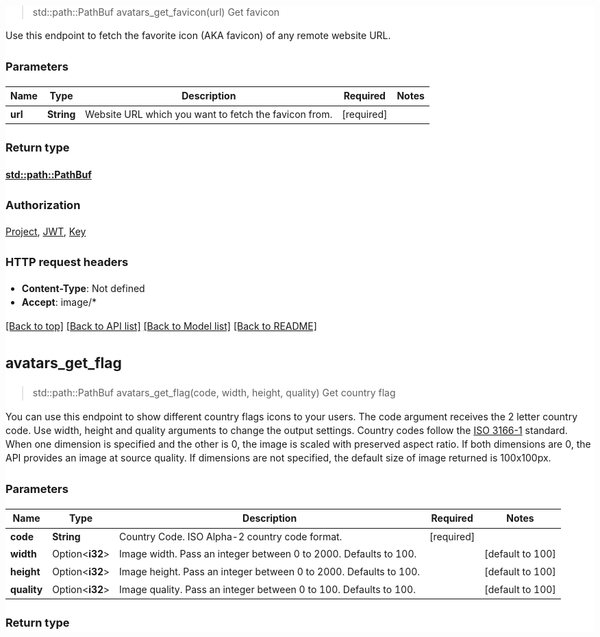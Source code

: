 > std::path::PathBuf avatars_get_favicon(url)
Get favicon

Use this endpoint to fetch the favorite icon (AKA favicon) of any remote website URL. 

### Parameters


Name | Type | Description  | Required | Notes
------------- | ------------- | ------------- | ------------- | -------------
**url** | **String** | Website URL which you want to fetch the favicon from. | [required] |

### Return type

[**std::path::PathBuf**](std::path::PathBuf.md)

### Authorization

[Project](../README.md#Project), [JWT](../README.md#JWT), [Key](../README.md#Key)

### HTTP request headers

- **Content-Type**: Not defined
- **Accept**: image/*

[[Back to top]](#) [[Back to API list]](../README.md#documentation-for-api-endpoints) [[Back to Model list]](../README.md#documentation-for-models) [[Back to README]](../README.md)


## avatars_get_flag

> std::path::PathBuf avatars_get_flag(code, width, height, quality)
Get country flag

You can use this endpoint to show different country flags icons to your users. The code argument receives the 2 letter country code. Use width, height and quality arguments to change the output settings. Country codes follow the [ISO 3166-1](https://en.wikipedia.org/wiki/ISO_3166-1) standard.  When one dimension is specified and the other is 0, the image is scaled with preserved aspect ratio. If both dimensions are 0, the API provides an image at source quality. If dimensions are not specified, the default size of image returned is 100x100px. 

### Parameters


Name | Type | Description  | Required | Notes
------------- | ------------- | ------------- | ------------- | -------------
**code** | **String** | Country Code. ISO Alpha-2 country code format. | [required] |
**width** | Option<**i32**> | Image width. Pass an integer between 0 to 2000. Defaults to 100. |  |[default to 100]
**height** | Option<**i32**> | Image height. Pass an integer between 0 to 2000. Defaults to 100. |  |[default to 100]
**quality** | Option<**i32**> | Image quality. Pass an integer between 0 to 100. Defaults to 100. |  |[default to 100]

### Return type

